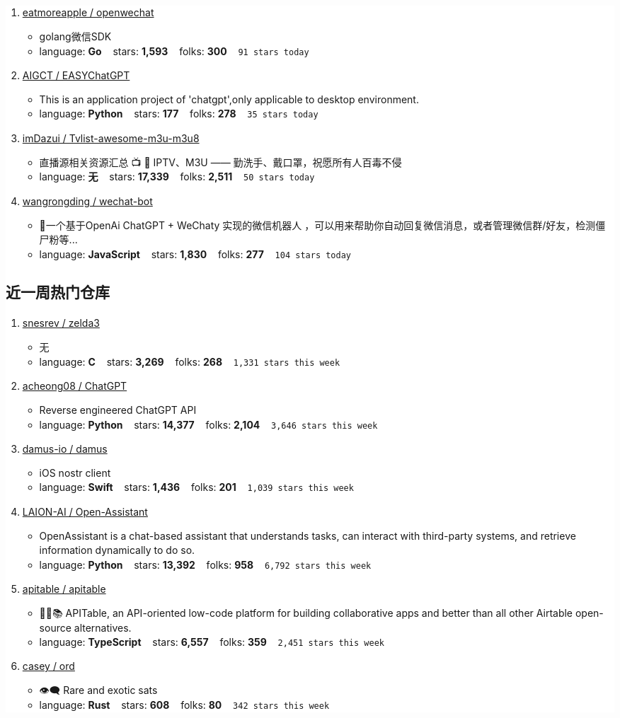 1. [eatmoreapple / openwechat](https://github.com/eatmoreapple/openwechat)
    - golang微信SDK
    - language: **Go** &nbsp;&nbsp; stars: **1,593** &nbsp;&nbsp; folks: **300**  &nbsp;&nbsp; `91 stars today`

1. [AIGCT / EASYChatGPT](https://github.com/AIGCT/EASYChatGPT)
    - This is an application project of 'chatgpt',only applicable to desktop environment.
    - language: **Python** &nbsp;&nbsp; stars: **177** &nbsp;&nbsp; folks: **278**  &nbsp;&nbsp; `35 stars today`

1. [imDazui / Tvlist-awesome-m3u-m3u8](https://github.com/imDazui/Tvlist-awesome-m3u-m3u8)
    - 直播源相关资源汇总 📺 💯 IPTV、M3U —— 勤洗手、戴口罩，祝愿所有人百毒不侵
    - language: **无** &nbsp;&nbsp; stars: **17,339** &nbsp;&nbsp; folks: **2,511**  &nbsp;&nbsp; `50 stars today`

1. [wangrongding / wechat-bot](https://github.com/wangrongding/wechat-bot)
    - 🤖一个基于OpenAi ChatGPT + WeChaty 实现的微信机器人 ，可以用来帮助你自动回复微信消息，或者管理微信群/好友，检测僵尸粉等...
    - language: **JavaScript** &nbsp;&nbsp; stars: **1,830** &nbsp;&nbsp; folks: **277**  &nbsp;&nbsp; `104 stars today`


## 近一周热门仓库

1. [snesrev / zelda3](https://github.com/snesrev/zelda3)
    - 无
    - language: **C** &nbsp;&nbsp; stars: **3,269** &nbsp;&nbsp; folks: **268**  &nbsp;&nbsp; `1,331 stars this week`

1. [acheong08 / ChatGPT](https://github.com/acheong08/ChatGPT)
    - Reverse engineered ChatGPT API
    - language: **Python** &nbsp;&nbsp; stars: **14,377** &nbsp;&nbsp; folks: **2,104**  &nbsp;&nbsp; `3,646 stars this week`

1. [damus-io / damus](https://github.com/damus-io/damus)
    - iOS nostr client
    - language: **Swift** &nbsp;&nbsp; stars: **1,436** &nbsp;&nbsp; folks: **201**  &nbsp;&nbsp; `1,039 stars this week`

1. [LAION-AI / Open-Assistant](https://github.com/LAION-AI/Open-Assistant)
    - OpenAssistant is a chat-based assistant that understands tasks, can interact with third-party systems, and retrieve information dynamically to do so.
    - language: **Python** &nbsp;&nbsp; stars: **13,392** &nbsp;&nbsp; folks: **958**  &nbsp;&nbsp; `6,792 stars this week`

1. [apitable / apitable](https://github.com/apitable/apitable)
    - 🚀🎉📚 APITable, an API-oriented low-code platform for building collaborative apps and better than all other Airtable open-source alternatives.
    - language: **TypeScript** &nbsp;&nbsp; stars: **6,557** &nbsp;&nbsp; folks: **359**  &nbsp;&nbsp; `2,451 stars this week`

1. [casey / ord](https://github.com/casey/ord)
    - 👁‍🗨 Rare and exotic sats
    - language: **Rust** &nbsp;&nbsp; stars: **608** &nbsp;&nbsp; folks: **80**  &nbsp;&nbsp; `342 stars this week`
